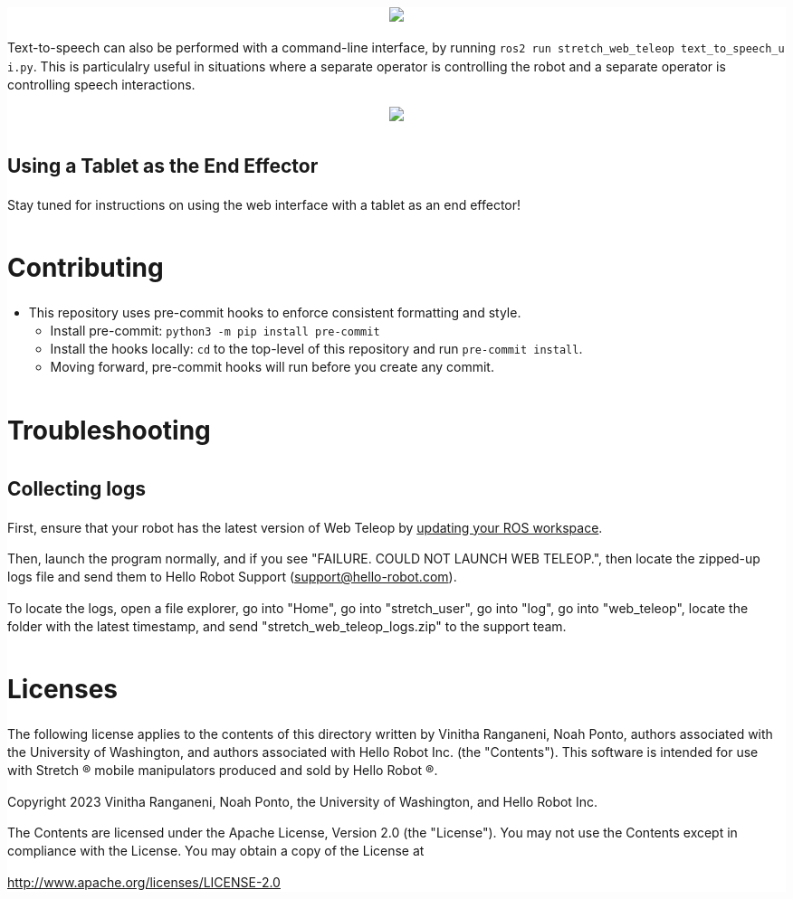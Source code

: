 <p align="center">
    <img src="documentation/assets/tutorial/text_to_speech.gif">
</p>

Text-to-speech can also be performed with a command-line interface, by running `ros2 run stretch_web_teleop text_to_speech_ui.py`. This is particulalry useful in situations where a separate operator is controlling the robot and a separate operator is controlling speech interactions.

<p align="center">
    <img src="documentation/assets/tutorial/text_to_speech_cli.gif">
</p>

## Using a Tablet as the End Effector

Stay tuned for instructions on using the web interface with a tablet as an end effector!

# Contributing

- This repository uses pre-commit hooks to enforce consistent formatting and style.
  - Install pre-commit: `python3 -m pip install pre-commit`
  - Install the hooks locally: `cd` to the top-level of this repository and run `pre-commit install`.
  - Moving forward, pre-commit hooks will run before you create any commit.

# Troubleshooting

## Collecting logs

First, ensure that your robot has the latest version of Web Teleop by [updating your ROS workspace](https://docs.hello-robot.com/0.3/installation/ros_workspace/).

Then, launch the program normally, and if you see "FAILURE. COULD NOT LAUNCH WEB TELEOP.", then locate the zipped-up logs file and send them to Hello Robot Support (support@hello-robot.com).

To locate the logs, open a file explorer, go into "Home", go into "stretch_user", go into "log", go into "web_teleop", locate the folder with the latest timestamp, and send "stretch_web_teleop_logs.zip" to the support team.

# Licenses

The following license applies to the contents of this directory written by Vinitha Ranganeni, Noah Ponto, authors associated with the University of Washington, and authors associated with Hello Robot Inc. (the "Contents"). This software is intended for use with Stretch ® mobile manipulators produced and sold by Hello Robot ®.

Copyright 2023 Vinitha Ranganeni, Noah Ponto, the University of Washington, and Hello Robot Inc.

The Contents are licensed under the Apache License, Version 2.0 (the "License"). You may not use the Contents except in compliance with the License. You may obtain a copy of the License at

http://www.apache.org/licenses/LICENSE-2.0
